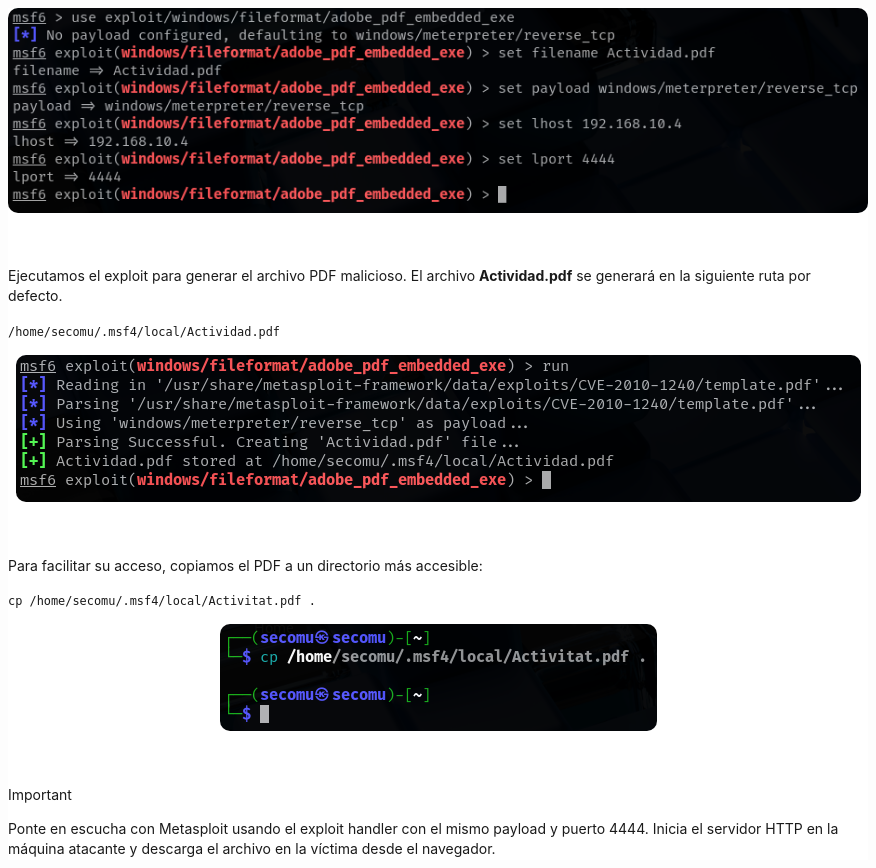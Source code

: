   <img src="https://github.com/ElChe1/Explotation-Lab/blob/main/Payload-Creation/media/img/configuracion_exploit.png" alt="configuracion_exploit" style="border-radius: 10px;">
</p>

<br>

Ejecutamos el exploit para generar el archivo PDF malicioso. El archivo **Actividad.pdf** se generará en la siguiente ruta por defecto.
```
/home/secomu/.msf4/local/Actividad.pdf
```
<p align="center">
  <img src="https://github.com/ElChe1/Explotation-Lab/blob/main/Payload-Creation/media/img/run.png" alt="run" style="border-radius: 10px;">
</p>

<br>

Para facilitar su acceso, copiamos el PDF a un directorio más accesible:
```
cp /home/secomu/.msf4/local/Activitat.pdf .
```
<p align="center">
  <img src="https://github.com/ElChe1/Explotation-Lab/blob/main/Payload-Creation/media/img/cp.png" alt="cp" style="border-radius: 10px;">
</p>

<br>

> [!IMPORTANT]
> Ponte en escucha con Metasploit usando el exploit handler con el mismo payload y puerto 4444. Inicia el servidor HTTP en la máquina atacante y descarga el archivo en la víctima desde el navegador.
